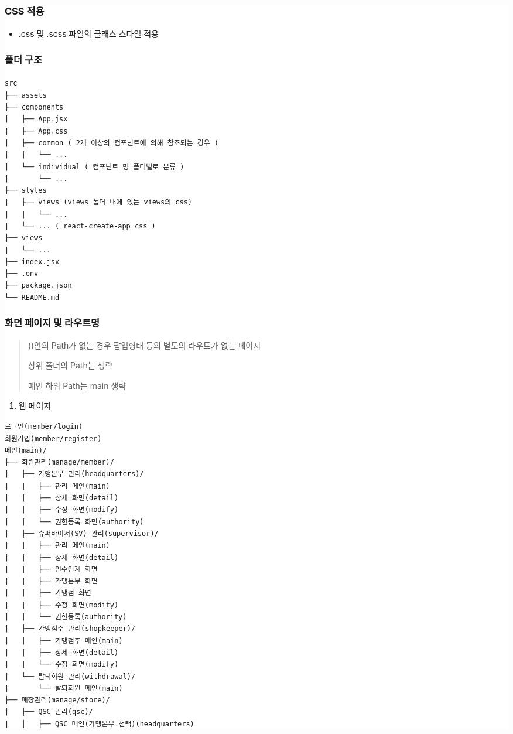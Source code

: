### CSS 적용

- .css 및 .scss 파일의 클래스 스타일 적용

### 폴더 구조

```text
src
├── assets
├── components
|   ├── App.jsx
|   ├── App.css
|   ├── common ( 2개 이상의 컴포넌트에 의해 참조되는 경우 )
|   |   └── ...
|   └── individual ( 컴포넌트 명 폴더별로 분류 )
|       └── ...
├── styles
|   ├── views (views 폴더 내에 있는 views의 css)
|   |   └── ...
|   └── ... ( react-create-app css )
├── views
|   └── ...
├── index.jsx
├── .env
├── package.json
└── README.md
```

### 화면 페이지 및 라우트명

> ()안의 Path가 없는 경우 팝업형태 등의 별도의 라우트가 없는 페이지
>
> 상위 폴더의 Path는 생략
>
> 메인 하위 Path는 main 생략

1. 웹 페이지

```text
로그인(member/login)
회원가입(member/register)
메인(main)/
├── 회원관리(manage/member)/
|   ├── 가맹본부 관리(headquarters)/
|   |   ├── 관리 메인(main)
|   |   ├── 상세 화면(detail)
|   |   ├── 수정 화면(modify)
|   |   └── 권한등록 화면(authority)
|   ├── 슈퍼바이저(SV) 관리(supervisor)/
|   |   ├── 관리 메인(main)
|   |   ├── 상세 화면(detail)
|   |   ├── 인수인계 화면
|   |   ├── 가맹본부 화면
|   |   ├── 가맹점 화면
|   |   ├── 수정 화면(modify)
|   |   └── 권한등록(authority)
|   ├── 가맹점주 관리(shopkeeper)/
|   |   ├── 가맹점주 메인(main)
|   |   ├── 상세 화면(detail)
|   |   └── 수정 화면(modify)
|   └── 탈퇴회원 관리(withdrawal)/
|       └── 탈퇴회원 메인(main)
├── 매장관리(manage/store)/
|   ├── QSC 관리(qsc)/
|   │   ├── QSC 메인(가맹본부 선택)(headquarters)
```